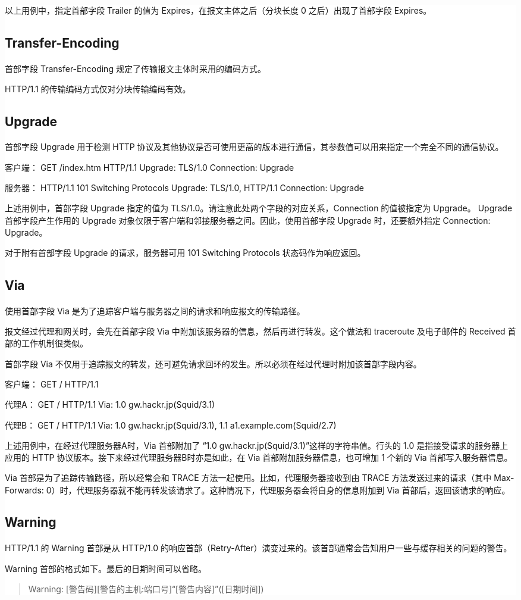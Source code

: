 以上用例中，指定首部字段 Trailer 的值为 Expires，在报文主体之后（分块长度 0 之后）出现了首部字段 Expires。

## Transfer-Encoding
首部字段 Transfer-Encoding 规定了传输报文主体时采用的编码方式。

HTTP/1.1 的传输编码方式仅对分块传输编码有效。

## Upgrade
首部字段 Upgrade 用于检测 HTTP 协议及其他协议是否可使用更高的版本进行通信，其参数值可以用来指定一个完全不同的通信协议。

客户端：
GET /index.htm HTTP/1.1
Upgrade: TLS/1.0
Connection: Upgrade

服务器：
HTTP/1.1 101 Switching Protocols
Upgrade: TLS/1.0, HTTP/1.1
Connection: Upgrade

上述用例中，首部字段 Upgrade 指定的值为 TLS/1.0。请注意此处两个字段的对应关系，Connection 的值被指定为 Upgrade。
Upgrade 首部字段产生作用的 Upgrade 对象仅限于客户端和邻接服务器之间。因此，使用首部字段 Upgrade 时，还要额外指定 Connection: Upgrade。

对于附有首部字段 Upgrade 的请求，服务器可用 101 Switching Protocols 状态码作为响应返回。

## Via
使用首部字段 Via 是为了追踪客户端与服务器之间的请求和响应报文的传输路径。

报文经过代理和网关时，会先在首部字段 Via 中附加该服务器的信息，然后再进行转发。这个做法和 traceroute 及电子邮件的 Received 首部的工作机制很类似。

首部字段 Via 不仅用于追踪报文的转发，还可避免请求回环的发生。所以必须在经过代理时附加该首部字段内容。

客户端：
GET / HTTP/1.1

代理A：
GET / HTTP/1.1
Via: 1.0 gw.hackr.jp(Squid/3.1)

代理B：
GET / HTTP/1.1
Via: 1.0 gw.hackr.jp(Squid/3.1), 1.1 a1.example.com(Squid/2.7)

上述用例中，在经过代理服务器A时，Via 首部附加了 “1.0 gw.hackr.jp(Squid/3.1)”这样的字符串值。行头的 1.0 是指接受请求的服务器上应用的 HTTP 协议版本。接下来经过代理服务器B时亦是如此，在 Via 首部附加服务器信息，也可增加 1 个新的 Via 首部写入服务器信息。

Via 首部是为了追踪传输路径，所以经常会和 TRACE 方法一起使用。比如，代理服务器接收到由 TRACE 方法发送过来的请求（其中 Max-Forwards: 0）时，代理服务器就不能再转发该请求了。这种情况下，代理服务器会将自身的信息附加到 Via 首部后，返回该请求的响应。

## Warning
HTTP/1.1 的 Warning 首部是从 HTTP/1.0 的响应首部（Retry-After）演变过来的。该首部通常会告知用户一些与缓存相关的问题的警告。

Warning 首部的格式如下。最后的日期时间可以省略。
> Warning: [警告码][警告的主机:端口号]“[警告内容]”([日期时间])

